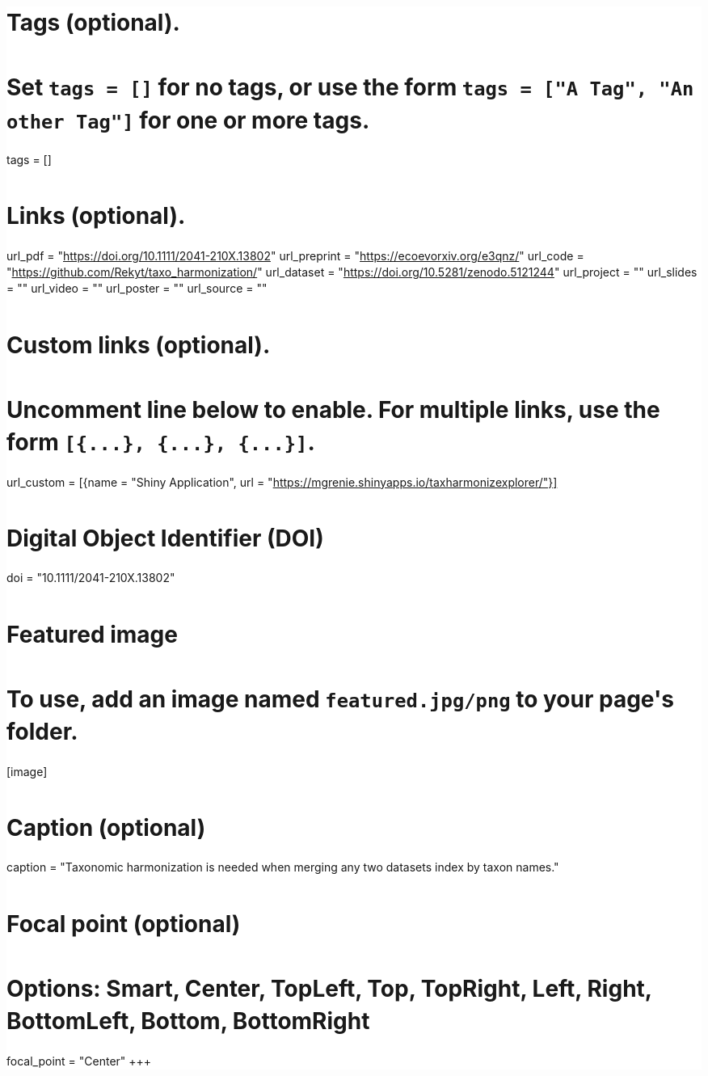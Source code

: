 
# Tags (optional).
#   Set `tags = []` for no tags, or use the form `tags = ["A Tag", "Another Tag"]` for one or more tags.
tags = []

# Links (optional).
url_pdf = "https://doi.org/10.1111/2041-210X.13802"
url_preprint = "https://ecoevorxiv.org/e3qnz/"
url_code = "https://github.com/Rekyt/taxo_harmonization/"
url_dataset = "https://doi.org/10.5281/zenodo.5121244"
url_project = ""
url_slides = ""
url_video = ""
url_poster = ""
url_source = ""

# Custom links (optional).
#   Uncomment line below to enable. For multiple links, use the form `[{...}, {...}, {...}]`.
url_custom = [{name = "Shiny Application", url = "https://mgrenie.shinyapps.io/taxharmonizexplorer/"}]

# Digital Object Identifier (DOI)
doi = "10.1111/2041-210X.13802"

# Featured image
# To use, add an image named `featured.jpg/png` to your page's folder. 
[image]
  # Caption (optional)
  caption = "Taxonomic harmonization is needed when merging any two datasets index by taxon names."

  # Focal point (optional)
  # Options: Smart, Center, TopLeft, Top, TopRight, Left, Right, BottomLeft, Bottom, BottomRight
  focal_point = "Center"
+++
